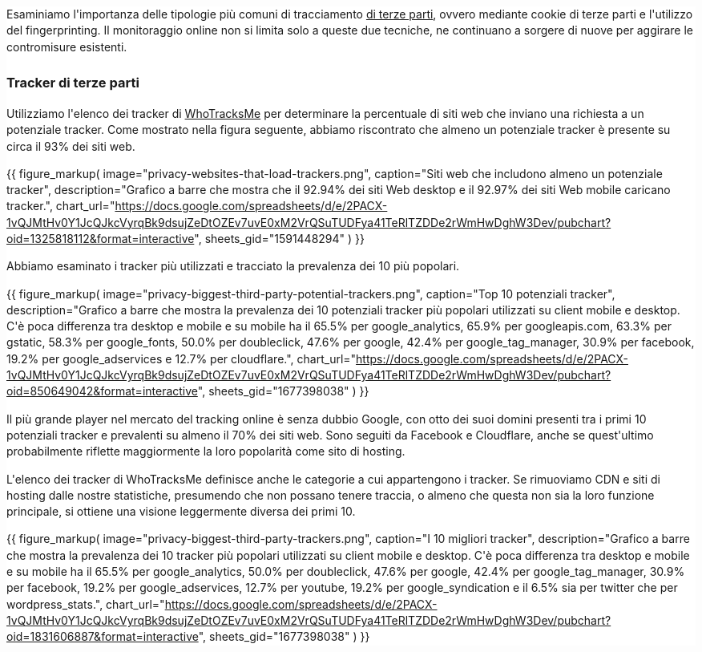 Esaminiamo l'importanza delle tipologie più comuni di tracciamento [di terze parti](./third-party), ovvero mediante cookie di terze parti e l'utilizzo del fingerprinting. Il monitoraggio online non si limita solo a queste due tecniche, ne continuano a sorgere di nuove per aggirare le contromisure esistenti.

### Tracker di terze parti

Utilizziamo l'elenco dei tracker di <a hreflang="en" href="https://whotracks.me/">WhoTracksMe</a> per determinare la percentuale di siti web che inviano una richiesta a un potenziale tracker. Come mostrato nella figura seguente, abbiamo riscontrato che almeno un potenziale tracker è presente su circa il 93% dei siti web.

{{ figure_markup(
  image="privacy-websites-that-load-trackers.png",
  caption="Siti web che includono almeno un potenziale tracker",
  description="Grafico a barre che mostra che il 92.94% dei siti Web desktop e il 92.97% dei siti Web mobile caricano tracker.",
  chart_url="https://docs.google.com/spreadsheets/d/e/2PACX-1vQJMtHv0Y1JcQJkcVyrqBk9dsujZeDtOZEv7uvE0xM2VrQSuTUDFya41TeRlTZDDe2rWmHwDghW3Dev/pubchart?oid=1325818112&format=interactive",
  sheets_gid="1591448294"
  )
}}

Abbiamo esaminato i tracker più utilizzati e tracciato la prevalenza dei 10 più popolari.

{{ figure_markup(
  image="privacy-biggest-third-party-potential-trackers.png",
  caption="Top 10 potenziali tracker",
  description="Grafico a barre che mostra la prevalenza dei 10 potenziali tracker più popolari utilizzati su client mobile e desktop. C'è poca differenza tra desktop e mobile e su mobile ha il 65.5% per google_analytics, 65.9% per googleapis.com, 63.3% per gstatic, 58.3% per google_fonts, 50.0% per doubleclick, 47.6% per google, 42.4% per google_tag_manager, 30.9% per facebook, 19.2% per google_adservices e 12.7% per cloudflare.",
  chart_url="https://docs.google.com/spreadsheets/d/e/2PACX-1vQJMtHv0Y1JcQJkcVyrqBk9dsujZeDtOZEv7uvE0xM2VrQSuTUDFya41TeRlTZDDe2rWmHwDghW3Dev/pubchart?oid=850649042&format=interactive",
  sheets_gid="1677398038"
  )
}}

Il più grande player nel mercato del tracking online è senza dubbio Google, con otto dei suoi domini presenti tra i primi 10 potenziali tracker e prevalenti su almeno il 70% dei siti web. Sono seguiti da Facebook e Cloudflare, anche se quest'ultimo probabilmente riflette maggiormente la loro popolarità come sito di hosting.

L'elenco dei tracker di WhoTracksMe definisce anche le categorie a cui appartengono i tracker. Se rimuoviamo CDN e siti di hosting dalle nostre statistiche, presumendo che non possano tenere traccia, o almeno che questa non sia la loro funzione principale, si ottiene una visione leggermente diversa dei primi 10.

{{ figure_markup(
  image="privacy-biggest-third-party-trackers.png",
  caption="I 10 migliori tracker",
  description="Grafico a barre che mostra la prevalenza dei 10 tracker più popolari utilizzati su client mobile e desktop. C'è poca differenza tra desktop e mobile e su mobile ha il 65.5% per google_analytics, 50.0% per doubleclick, 47.6% per google, 42.4% per google_tag_manager, 30.9% per facebook, 19.2% per google_adservices, 12.7% per youtube, 19.2% per google_syndication e il 6.5% sia per twitter che per wordpress_stats.",
  chart_url="https://docs.google.com/spreadsheets/d/e/2PACX-1vQJMtHv0Y1JcQJkcVyrqBk9dsujZeDtOZEv7uvE0xM2VrQSuTUDFya41TeRlTZDDe2rWmHwDghW3Dev/pubchart?oid=1831606887&format=interactive",
  sheets_gid="1677398038"
  )
}}
